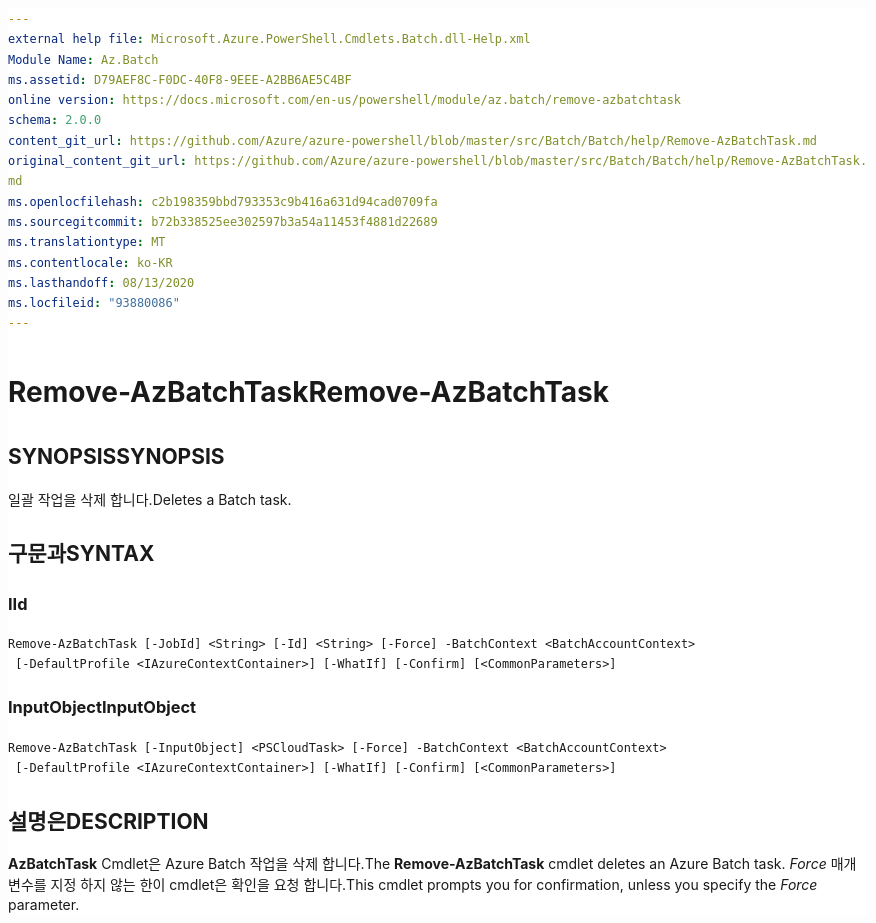 ```yaml
---
external help file: Microsoft.Azure.PowerShell.Cmdlets.Batch.dll-Help.xml
Module Name: Az.Batch
ms.assetid: D79AEF8C-F0DC-40F8-9EEE-A2BB6AE5C4BF
online version: https://docs.microsoft.com/en-us/powershell/module/az.batch/remove-azbatchtask
schema: 2.0.0
content_git_url: https://github.com/Azure/azure-powershell/blob/master/src/Batch/Batch/help/Remove-AzBatchTask.md
original_content_git_url: https://github.com/Azure/azure-powershell/blob/master/src/Batch/Batch/help/Remove-AzBatchTask.md
ms.openlocfilehash: c2b198359bbd793353c9b416a631d94cad0709fa
ms.sourcegitcommit: b72b338525ee302597b3a54a11453f4881d22689
ms.translationtype: MT
ms.contentlocale: ko-KR
ms.lasthandoff: 08/13/2020
ms.locfileid: "93880086"
---
```

# <span data-ttu-id="7d90c-101">Remove-AzBatchTask</span><span class="sxs-lookup"><span data-stu-id="7d90c-101">Remove-AzBatchTask</span></span>

## <span data-ttu-id="7d90c-102">SYNOPSIS</span><span class="sxs-lookup"><span data-stu-id="7d90c-102">SYNOPSIS</span></span>
<span data-ttu-id="7d90c-103">일괄 작업을 삭제 합니다.</span><span class="sxs-lookup"><span data-stu-id="7d90c-103">Deletes a Batch task.</span></span>

## <span data-ttu-id="7d90c-104">구문과</span><span class="sxs-lookup"><span data-stu-id="7d90c-104">SYNTAX</span></span>

### <span data-ttu-id="7d90c-105">I</span><span class="sxs-lookup"><span data-stu-id="7d90c-105">Id</span></span>
```
Remove-AzBatchTask [-JobId] <String> [-Id] <String> [-Force] -BatchContext <BatchAccountContext>
 [-DefaultProfile <IAzureContextContainer>] [-WhatIf] [-Confirm] [<CommonParameters>]
```

### <span data-ttu-id="7d90c-106">InputObject</span><span class="sxs-lookup"><span data-stu-id="7d90c-106">InputObject</span></span>
```
Remove-AzBatchTask [-InputObject] <PSCloudTask> [-Force] -BatchContext <BatchAccountContext>
 [-DefaultProfile <IAzureContextContainer>] [-WhatIf] [-Confirm] [<CommonParameters>]
```

## <span data-ttu-id="7d90c-107">설명은</span><span class="sxs-lookup"><span data-stu-id="7d90c-107">DESCRIPTION</span></span>
<span data-ttu-id="7d90c-108">**AzBatchTask** Cmdlet은 Azure Batch 작업을 삭제 합니다.</span><span class="sxs-lookup"><span data-stu-id="7d90c-108">The **Remove-AzBatchTask** cmdlet deletes an Azure Batch task.</span></span>
<span data-ttu-id="7d90c-109">*Force* 매개 변수를 지정 하지 않는 한이 cmdlet은 확인을 요청 합니다.</span><span class="sxs-lookup"><span data-stu-id="7d90c-109">This cmdlet prompts you for confirmation, unless you specify the *Force* parameter.</span></span>
